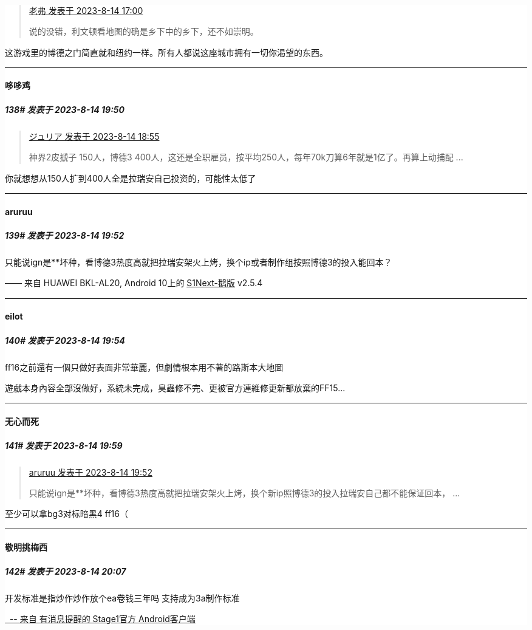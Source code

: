 <blockquote><a href="httphttps://bbs.saraba1st.com/2b/forum.php?mod=redirect&amp;goto=findpost&amp;pid=62025447&amp;ptid=2148367" target="_blank">老弗 发表于 2023-8-14 17:00</a>

说的没错，利文顿看地图的确是乡下中的乡下，还不如崇明。</blockquote>
这游戏里的博德之门简直就和纽约一样。所有人都说这座城市拥有一切你渴望的东西。

*****

####  哆哆鸡  
##### 138#       发表于 2023-8-14 19:50

<blockquote><a href="httphttps://bbs.saraba1st.com/2b/forum.php?mod=redirect&amp;goto=findpost&amp;pid=62026711&amp;ptid=2148367" target="_blank">ジュリア 发表于 2023-8-14 18:55</a>

神界2皮搋子 150人，博德3 400人，这还是全职雇员，按平均250人，每年70k刀算6年就是1亿了。再算上动捕配 ...</blockquote>
你就想想从150人扩到400人全是拉瑞安自己投资的，可能性太低了

*****

####  aruruu  
##### 139#       发表于 2023-8-14 19:52

只能说ign是**坏种，看博德3热度高就把拉瑞安架火上烤，换个ip或者制作组按照博德3的投入能回本？

—— 来自 HUAWEI BKL-AL20, Android 10上的 [S1Next-鹅版](https://github.com/ykrank/S1-Next/releases) v2.5.4


*****

####  eilot  
##### 140#       发表于 2023-8-14 19:54

ff16之前還有一個只做好表面非常華麗，但劇情根本用不著的路斯本大地圖

遊戲本身內容全部沒做好，系統未完成，臭蟲修不完、更被官方連維修更新都放棄的FF15...

*****

####  无心而死  
##### 141#       发表于 2023-8-14 19:59

<blockquote><a href="httphttps://bbs.saraba1st.com/2b/forum.php?mod=redirect&amp;goto=findpost&amp;pid=62027243&amp;ptid=2148367" target="_blank">aruruu 发表于 2023-8-14 19:52</a>

只能说ign是**坏种，看博德3热度高就把拉瑞安架火上烤，换个新ip照博德3的投入拉瑞安自己都不能保证回本， ...</blockquote>
至少可以拿bg3对标暗黑4 ff16（


*****

####  敬明挑梅西  
##### 142#       发表于 2023-8-14 20:07

开发标准是指炒作炒作放个ea卷钱三年吗
支持成为3a制作标准

[  -- 来自 有消息提醒的 Stage1官方 Android客户端](https://www.coolapk.com/apk/140634)
